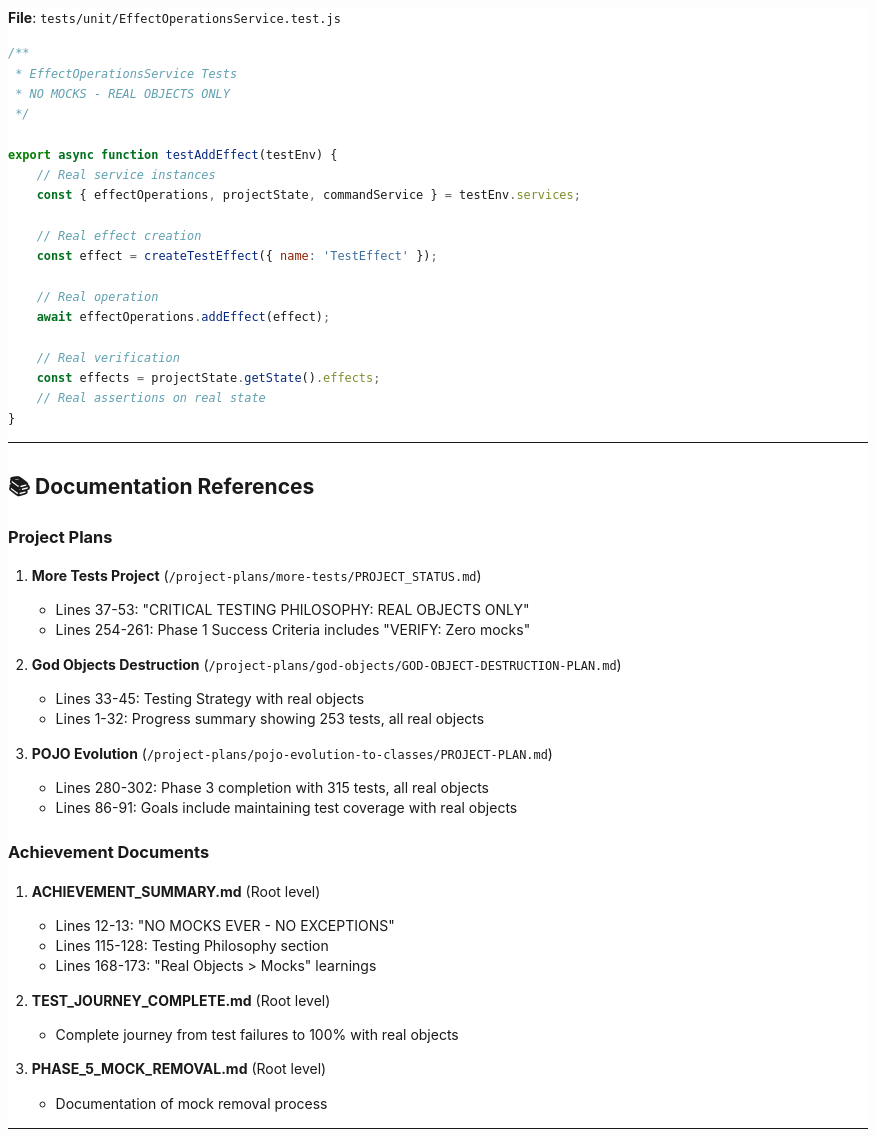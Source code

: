 **File**: `tests/unit/EffectOperationsService.test.js`

```javascript
/**
 * EffectOperationsService Tests
 * NO MOCKS - REAL OBJECTS ONLY
 */

export async function testAddEffect(testEnv) {
    // Real service instances
    const { effectOperations, projectState, commandService } = testEnv.services;
    
    // Real effect creation
    const effect = createTestEffect({ name: 'TestEffect' });
    
    // Real operation
    await effectOperations.addEffect(effect);
    
    // Real verification
    const effects = projectState.getState().effects;
    // Real assertions on real state
}
```

---

## 📚 Documentation References

### Project Plans

1. **More Tests Project** (`/project-plans/more-tests/PROJECT_STATUS.md`)
   - Lines 37-53: "CRITICAL TESTING PHILOSOPHY: REAL OBJECTS ONLY"
   - Lines 254-261: Phase 1 Success Criteria includes "VERIFY: Zero mocks"

2. **God Objects Destruction** (`/project-plans/god-objects/GOD-OBJECT-DESTRUCTION-PLAN.md`)
   - Lines 33-45: Testing Strategy with real objects
   - Lines 1-32: Progress summary showing 253 tests, all real objects

3. **POJO Evolution** (`/project-plans/pojo-evolution-to-classes/PROJECT-PLAN.md`)
   - Lines 280-302: Phase 3 completion with 315 tests, all real objects
   - Lines 86-91: Goals include maintaining test coverage with real objects

### Achievement Documents

1. **ACHIEVEMENT_SUMMARY.md** (Root level)
   - Lines 12-13: "NO MOCKS EVER - NO EXCEPTIONS"
   - Lines 115-128: Testing Philosophy section
   - Lines 168-173: "Real Objects > Mocks" learnings

2. **TEST_JOURNEY_COMPLETE.md** (Root level)
   - Complete journey from test failures to 100% with real objects

3. **PHASE_5_MOCK_REMOVAL.md** (Root level)
   - Documentation of mock removal process

---